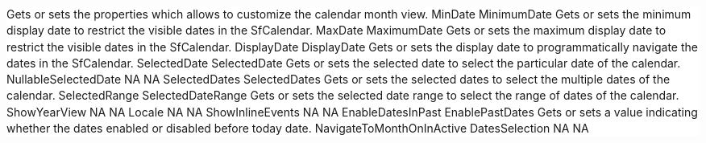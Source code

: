 <td>Gets or sets the properties which allows to customize the calendar month view.</td>
</tr>
<tr>
<td>MinDate</td>
<td>MinimumDate</td>
<td>Gets or sets the minimum display date to restrict the visible dates in the SfCalendar.</td>
</tr>
<tr>
<td>MaxDate</td>
<td>MaximumDate</td>
<td>Gets or sets the maximum display date to restrict the visible dates in the SfCalendar.</td>
</tr>
<tr>
<td>DisplayDate</td>
<td>DisplayDate</td>
<td>Gets or sets the display date to programmatically navigate the dates in the SfCalendar.</td>
</tr>
<tr>
<td>SelectedDate</td>
<td>SelectedDate</td>
<td>Gets or sets the selected date to select the particular date of the calendar.</td>
</tr>
<tr>
<td>NullableSelectedDate</td>
<td>NA</td>
<td>NA</td>
</tr>
<tr>
<td>SelectedDates</td>
<td>SelectedDates</td>
<td>Gets or sets the selected dates to select the multiple dates of the calendar.</td>
</tr>
<tr>
<td>SelectedRange</td>
<td>SelectedDateRange</td>
<td>Gets or sets the selected date range to select the range of dates of the calendar.</td>
</tr>
<tr>
<td>ShowYearView</td>
<td>NA</td>
<td>NA</td>
</tr>
<tr>
<td>Locale</td>
<td>NA</td>
<td>NA</td>
</tr>
<tr>
<td>ShowInlineEvents</td>
<td>NA</td>
<td>NA</td>
</tr>
<tr>
<td>EnableDatesInPast</td>
<td>EnablePastDates</td>
<td>Gets or sets a value indicating whether the dates enabled or disabled before today date.</td>
</tr>
<tr>
<td>NavigateToMonthOnInActive
DatesSelection
</td>
<td>NA</td>
<td>NA</td>
</tr>